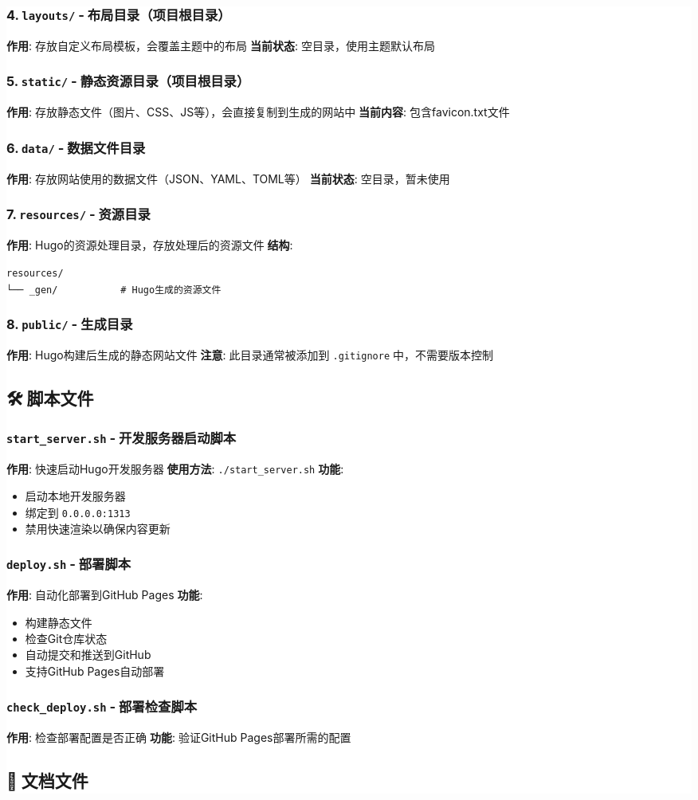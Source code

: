 ### 4. `layouts/` - 布局目录（项目根目录）
**作用**: 存放自定义布局模板，会覆盖主题中的布局
**当前状态**: 空目录，使用主题默认布局

### 5. `static/` - 静态资源目录（项目根目录）
**作用**: 存放静态文件（图片、CSS、JS等），会直接复制到生成的网站中
**当前内容**: 包含favicon.txt文件

### 6. `data/` - 数据文件目录
**作用**: 存放网站使用的数据文件（JSON、YAML、TOML等）
**当前状态**: 空目录，暂未使用

### 7. `resources/` - 资源目录
**作用**: Hugo的资源处理目录，存放处理后的资源文件
**结构**:
```
resources/
└── _gen/           # Hugo生成的资源文件
```

### 8. `public/` - 生成目录
**作用**: Hugo构建后生成的静态网站文件
**注意**: 此目录通常被添加到 `.gitignore` 中，不需要版本控制

## 🛠️ 脚本文件

### `start_server.sh` - 开发服务器启动脚本
**作用**: 快速启动Hugo开发服务器
**使用方法**: `./start_server.sh`
**功能**: 
- 启动本地开发服务器
- 绑定到 `0.0.0.0:1313`
- 禁用快速渲染以确保内容更新

### `deploy.sh` - 部署脚本
**作用**: 自动化部署到GitHub Pages
**功能**:
- 构建静态文件
- 检查Git仓库状态
- 自动提交和推送到GitHub
- 支持GitHub Pages自动部署

### `check_deploy.sh` - 部署检查脚本
**作用**: 检查部署配置是否正确
**功能**: 验证GitHub Pages部署所需的配置

## 📄 文档文件

